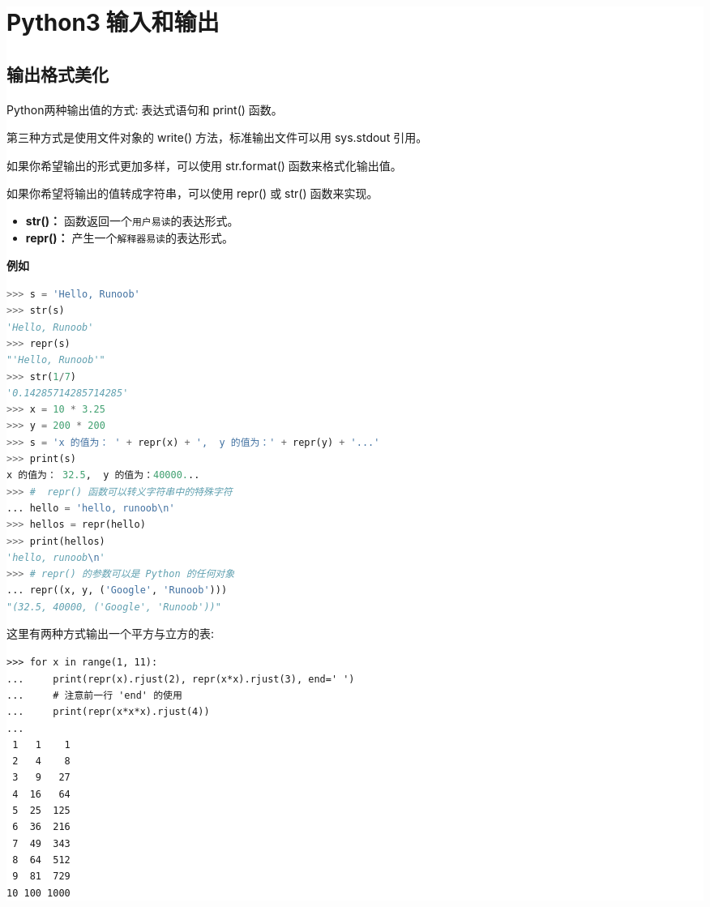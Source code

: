 # Python3 输入和输出

## 输出格式美化

Python两种输出值的方式: 表达式语句和 print() 函数。

第三种方式是使用文件对象的 write() 方法，标准输出文件可以用 sys.stdout 引用。

如果你希望输出的形式更加多样，可以使用 str.format() 函数来格式化输出值。

如果你希望将输出的值转成字符串，可以使用 repr() 或 str() 函数来实现。

- **str()：** 函数返回一个`用户易读`的表达形式。
- **repr()：** 产生一个`解释器易读`的表达形式。

**例如**
```python
>>> s = 'Hello, Runoob'  
>>> str(s)  
'Hello, Runoob'  
>>> repr(s)  
"'Hello, Runoob'"  
>>> str(1/7)  
'0.14285714285714285'  
>>> x = 10 * 3.25  
>>> y = 200 * 200  
>>> s = 'x 的值为： ' + repr(x) + ',  y 的值为：' + repr(y) + '...'  
>>> print(s)  
x 的值为： 32.5,  y 的值为：40000...  
>>> #  repr() 函数可以转义字符串中的特殊字符  
... hello = 'hello, runoob\n'  
>>> hellos = repr(hello)  
>>> print(hellos)  
'hello, runoob\n'  
>>> # repr() 的参数可以是 Python 的任何对象  
... repr((x, y, ('Google', 'Runoob')))  
"(32.5, 40000, ('Google', 'Runoob'))"  
```

这里有两种方式输出一个平方与立方的表:
```
>>> for x in range(1, 11):  
...     print(repr(x).rjust(2), repr(x*x).rjust(3), end=' ')  
...     # 注意前一行 'end' 的使用  
...     print(repr(x*x*x).rjust(4))  
...  
 1   1    1  
 2   4    8  
 3   9   27  
 4  16   64  
 5  25  125  
 6  36  216  
 7  49  343  
 8  64  512  
 9  81  729  
10 100 1000  
```
